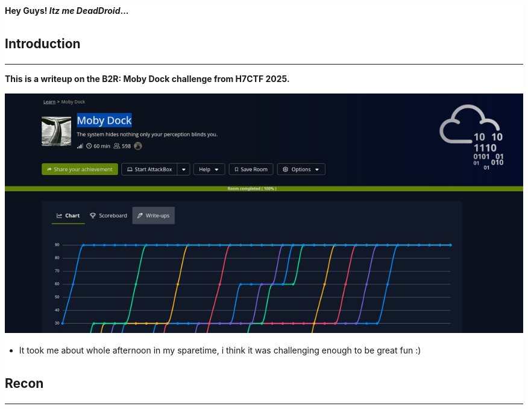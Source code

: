 #### Hey Guys! _Itz me DeadDroid_...


## Introduction
----------------------------------------------------------------------------------------------------------------
**This is a writeup on the B2R: Moby Dock challenge from H7CTF 2025.**

![2](/assets/H7_CTF/Pasted_image_20251020111612.png)
- It took me about whole afternoon in my sparetime, i think it was challenging enough to be great fun :)

## Recon
---
